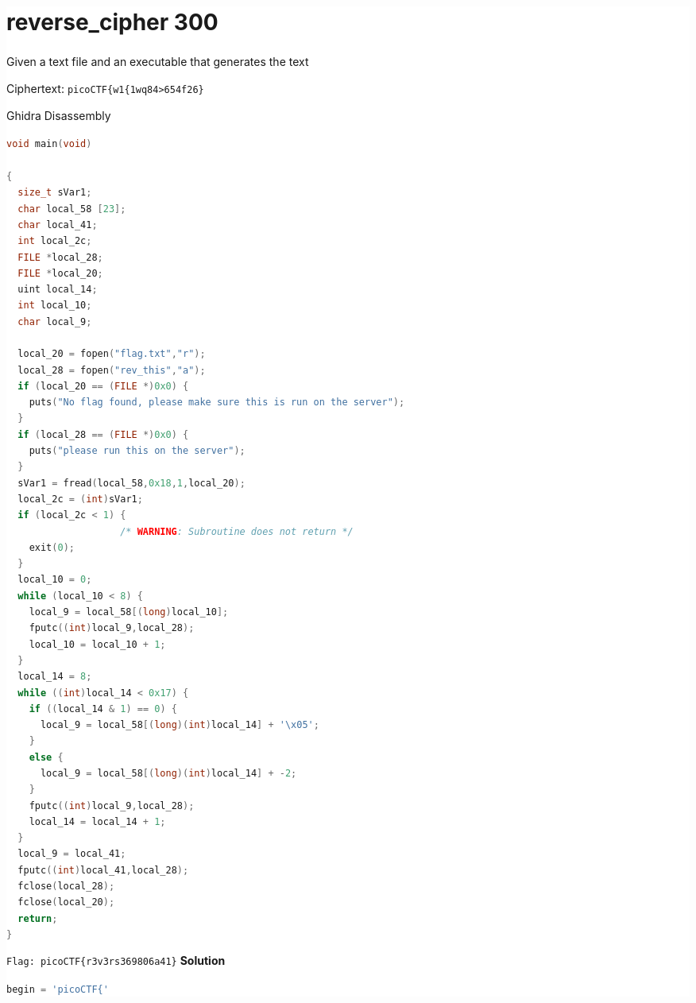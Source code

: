 # reverse_cipher 300
Given a text file and an executable that generates the text

Ciphertext:
```picoCTF{w1{1wq84>654f26}```

Ghidra Disassembly
```C
void main(void)

{
  size_t sVar1;
  char local_58 [23];
  char local_41;
  int local_2c;
  FILE *local_28;
  FILE *local_20;
  uint local_14;
  int local_10;
  char local_9;
  
  local_20 = fopen("flag.txt","r");
  local_28 = fopen("rev_this","a");
  if (local_20 == (FILE *)0x0) {
    puts("No flag found, please make sure this is run on the server");
  }
  if (local_28 == (FILE *)0x0) {
    puts("please run this on the server");
  }
  sVar1 = fread(local_58,0x18,1,local_20);
  local_2c = (int)sVar1;
  if (local_2c < 1) {
                    /* WARNING: Subroutine does not return */
    exit(0);
  }
  local_10 = 0;
  while (local_10 < 8) {
    local_9 = local_58[(long)local_10];
    fputc((int)local_9,local_28);
    local_10 = local_10 + 1;
  }
  local_14 = 8;
  while ((int)local_14 < 0x17) {
    if ((local_14 & 1) == 0) {
      local_9 = local_58[(long)(int)local_14] + '\x05';
    }
    else {
      local_9 = local_58[(long)(int)local_14] + -2;
    }
    fputc((int)local_9,local_28);
    local_14 = local_14 + 1;
  }
  local_9 = local_41;
  fputc((int)local_41,local_28);
  fclose(local_28);
  fclose(local_20);
  return;
}
```
```Flag: picoCTF{r3v3rs369806a41}```
<b>Solution</b>
```Python
begin = 'picoCTF{'
```